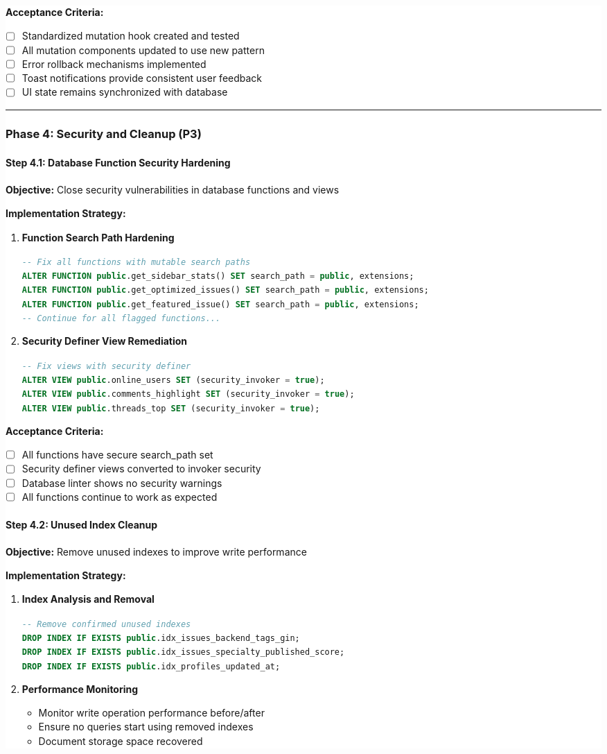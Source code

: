 **Acceptance Criteria:**
- [ ] Standardized mutation hook created and tested
- [ ] All mutation components updated to use new pattern
- [ ] Error rollback mechanisms implemented
- [ ] Toast notifications provide consistent user feedback
- [ ] UI state remains synchronized with database

---

### **Phase 4: Security and Cleanup (P3)**

#### **Step 4.1: Database Function Security Hardening**
**Objective:** Close security vulnerabilities in database functions and views

**Implementation Strategy:**

1. **Function Search Path Hardening**
   ```sql
   -- Fix all functions with mutable search paths
   ALTER FUNCTION public.get_sidebar_stats() SET search_path = public, extensions;
   ALTER FUNCTION public.get_optimized_issues() SET search_path = public, extensions;
   ALTER FUNCTION public.get_featured_issue() SET search_path = public, extensions;
   -- Continue for all flagged functions...
   ```

2. **Security Definer View Remediation**
   ```sql
   -- Fix views with security definer
   ALTER VIEW public.online_users SET (security_invoker = true);
   ALTER VIEW public.comments_highlight SET (security_invoker = true);
   ALTER VIEW public.threads_top SET (security_invoker = true);
   ```

**Acceptance Criteria:**
- [ ] All functions have secure search_path set
- [ ] Security definer views converted to invoker security
- [ ] Database linter shows no security warnings
- [ ] All functions continue to work as expected

#### **Step 4.2: Unused Index Cleanup**
**Objective:** Remove unused indexes to improve write performance

**Implementation Strategy:**

1. **Index Analysis and Removal**
   ```sql
   -- Remove confirmed unused indexes
   DROP INDEX IF EXISTS public.idx_issues_backend_tags_gin;
   DROP INDEX IF EXISTS public.idx_issues_specialty_published_score;
   DROP INDEX IF EXISTS public.idx_profiles_updated_at;
   ```

2. **Performance Monitoring**
   - Monitor write operation performance before/after
   - Ensure no queries start using removed indexes
   - Document storage space recovered
